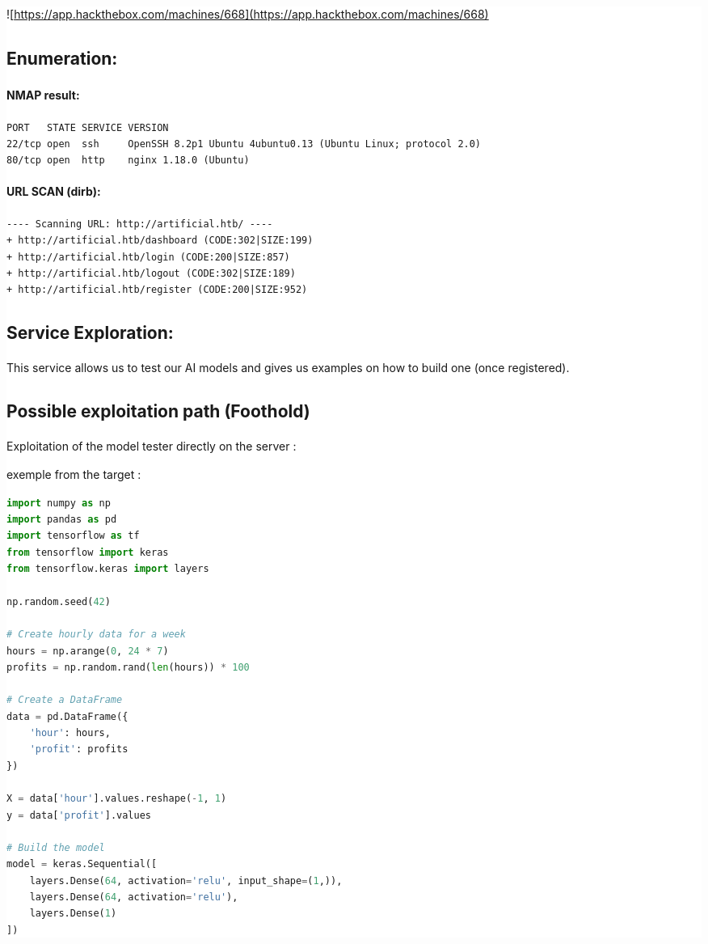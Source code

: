 ![https://app.hackthebox.com/machines/668](https://app.hackthebox.com/machines/668)

## Enumeration:

#### NMAP result:

```
PORT   STATE SERVICE VERSION
22/tcp open  ssh     OpenSSH 8.2p1 Ubuntu 4ubuntu0.13 (Ubuntu Linux; protocol 2.0)
80/tcp open  http    nginx 1.18.0 (Ubuntu)
```

#### URL SCAN (dirb):

```
---- Scanning URL: http://artificial.htb/ ----
+ http://artificial.htb/dashboard (CODE:302|SIZE:199)                                                              
+ http://artificial.htb/login (CODE:200|SIZE:857)                                                                  
+ http://artificial.htb/logout (CODE:302|SIZE:189)                                                                 
+ http://artificial.htb/register (CODE:200|SIZE:952)
```

## Service Exploration:

This service allows us to test our AI models and gives us examples on how to build one (once registered).

## Possible exploitation path (Foothold)

Exploitation of the model tester directly on the server :

exemple from the target :

```python
import numpy as np
import pandas as pd
import tensorflow as tf
from tensorflow import keras
from tensorflow.keras import layers

np.random.seed(42)

# Create hourly data for a week
hours = np.arange(0, 24 * 7)
profits = np.random.rand(len(hours)) * 100

# Create a DataFrame
data = pd.DataFrame({
    'hour': hours,
    'profit': profits
})

X = data['hour'].values.reshape(-1, 1)
y = data['profit'].values

# Build the model
model = keras.Sequential([
    layers.Dense(64, activation='relu', input_shape=(1,)),
    layers.Dense(64, activation='relu'),
    layers.Dense(1)
])

```